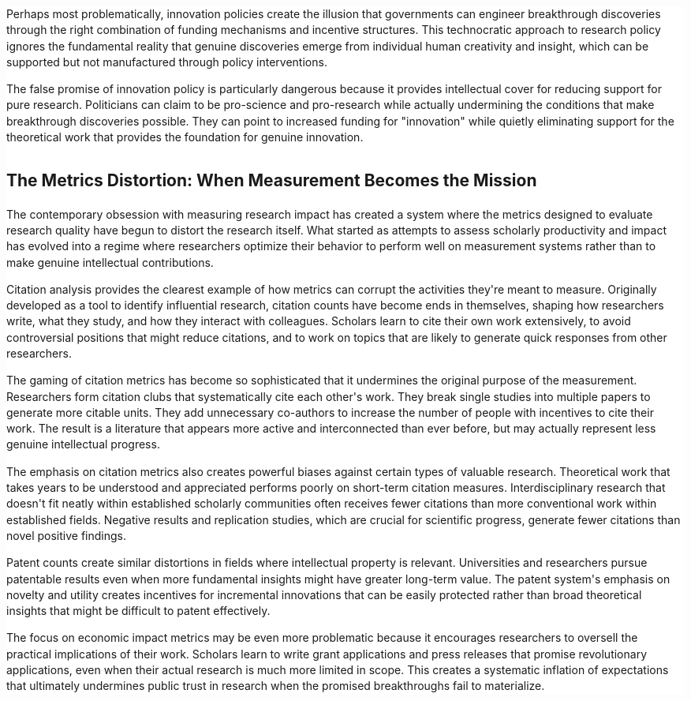 Perhaps most problematically, innovation policies create the illusion that governments can engineer breakthrough discoveries through the right combination of funding mechanisms and incentive structures. This technocratic approach to research policy ignores the fundamental reality that genuine discoveries emerge from individual human creativity and insight, which can be supported but not manufactured through policy interventions.

The false promise of innovation policy is particularly dangerous because it provides intellectual cover for reducing support for pure research. Politicians can claim to be pro-science and pro-research while actually undermining the conditions that make breakthrough discoveries possible. They can point to increased funding for "innovation" while quietly eliminating support for the theoretical work that provides the foundation for genuine innovation.

## The Metrics Distortion: When Measurement Becomes the Mission

The contemporary obsession with measuring research impact has created a system where the metrics designed to evaluate research quality have begun to distort the research itself. What started as attempts to assess scholarly productivity and impact has evolved into a regime where researchers optimize their behavior to perform well on measurement systems rather than to make genuine intellectual contributions.

Citation analysis provides the clearest example of how metrics can corrupt the activities they're meant to measure. Originally developed as a tool to identify influential research, citation counts have become ends in themselves, shaping how researchers write, what they study, and how they interact with colleagues. Scholars learn to cite their own work extensively, to avoid controversial positions that might reduce citations, and to work on topics that are likely to generate quick responses from other researchers.

The gaming of citation metrics has become so sophisticated that it undermines the original purpose of the measurement. Researchers form citation clubs that systematically cite each other's work. They break single studies into multiple papers to generate more citable units. They add unnecessary co-authors to increase the number of people with incentives to cite their work. The result is a literature that appears more active and interconnected than ever before, but may actually represent less genuine intellectual progress.

The emphasis on citation metrics also creates powerful biases against certain types of valuable research. Theoretical work that takes years to be understood and appreciated performs poorly on short-term citation measures. Interdisciplinary research that doesn't fit neatly within established scholarly communities often receives fewer citations than more conventional work within established fields. Negative results and replication studies, which are crucial for scientific progress, generate fewer citations than novel positive findings.

Patent counts create similar distortions in fields where intellectual property is relevant. Universities and researchers pursue patentable results even when more fundamental insights might have greater long-term value. The patent system's emphasis on novelty and utility creates incentives for incremental innovations that can be easily protected rather than broad theoretical insights that might be difficult to patent effectively.

The focus on economic impact metrics may be even more problematic because it encourages researchers to oversell the practical implications of their work. Scholars learn to write grant applications and press releases that promise revolutionary applications, even when their actual research is much more limited in scope. This creates a systematic inflation of expectations that ultimately undermines public trust in research when the promised breakthroughs fail to materialize.
